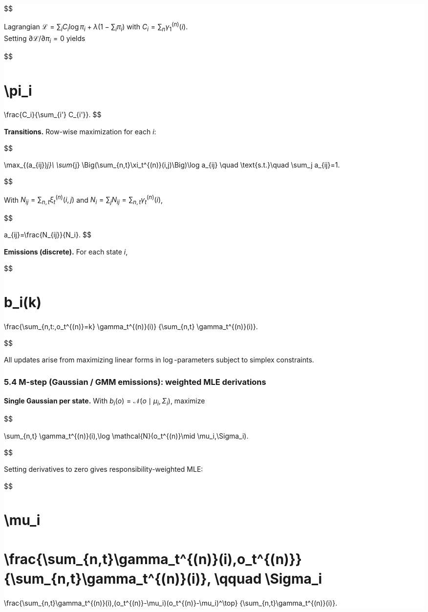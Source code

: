 $$

Lagrangian $\mathcal{L}=\sum_i C_i\log\pi_i+\lambda(1-\sum_i\pi_i)$ with $C_i=\sum_n\gamma^{(n)}_1(i)$.  
Setting $\partial \mathcal{L}/\partial \pi_i=0$ yields

$$

\pi_i
=
\frac{C_i}{\sum_{i'} C_{i'}}.
$$

**Transitions.** Row-wise maximization for each $i$:

$$

\max_{(a_{ij})_j}\ \sum_{j} \Big(\sum_{n,t}\xi_t^{(n)}(i,j)\Big)\log a_{ij}
\quad \text{s.t.}\quad \sum_j a_{ij}=1.

$$

With $N_{ij}=\sum_{n,t}\xi_t^{(n)}(i,j)$ and $N_i=\sum_j N_{ij}=\sum_{n,t}\gamma_t^{(n)}(i)$,

$$

a_{ij}=\frac{N_{ij}}{N_i}.
$$

**Emissions (discrete).** For each state $i$,

$$

b_i(k)
=
\frac{\sum_{n,t:\,o_t^{(n)}=k} \gamma_t^{(n)}(i)}
     {\sum_{n,t} \gamma_t^{(n)}(i)}.

$$

All updates arise from maximizing linear forms in $\log$-parameters subject to simplex constraints.

### 5.4 M-step (Gaussian / GMM emissions): weighted MLE derivations

**Single Gaussian per state.** With $b_i(o)=\mathcal{N}(o\mid \mu_i,\Sigma_i)$, maximize

$$

\sum_{n,t} \gamma_t^{(n)}(i)\,\log \mathcal{N}(o_t^{(n)}\mid \mu_i,\Sigma_i).

$$

Setting derivatives to zero gives responsibility-weighted MLE:

$$

\mu_i
=
\frac{\sum_{n,t}\gamma_t^{(n)}(i)\,o_t^{(n)}}
     {\sum_{n,t}\gamma_t^{(n)}(i)},
\qquad
\Sigma_i
=
\frac{\sum_{n,t}\gamma_t^{(n)}(i)\,(o_t^{(n)}-\mu_i)(o_t^{(n)}-\mu_i)^\top}
     {\sum_{n,t}\gamma_t^{(n)}(i)}.
